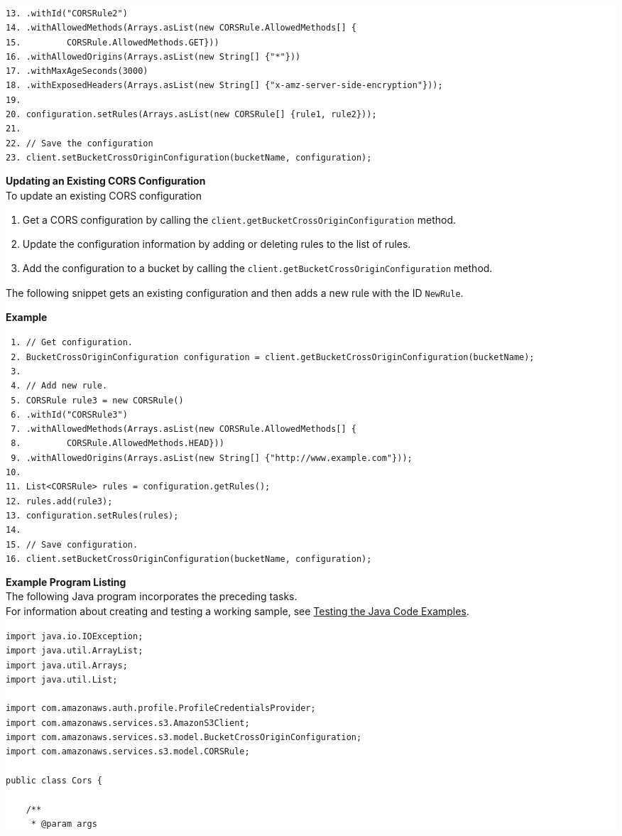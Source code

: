 ```
13. .withId("CORSRule2")
14. .withAllowedMethods(Arrays.asList(new CORSRule.AllowedMethods[] { 
15.         CORSRule.AllowedMethods.GET}))
16. .withAllowedOrigins(Arrays.asList(new String[] {"*"}))
17. .withMaxAgeSeconds(3000)
18. .withExposedHeaders(Arrays.asList(new String[] {"x-amz-server-side-encryption"}));
19. 
20. configuration.setRules(Arrays.asList(new CORSRule[] {rule1, rule2}));
21. 
22. // Save the configuration
23. client.setBucketCrossOriginConfiguration(bucketName, configuration);
```

****Updating an Existing CORS Configuration****  
To update an existing CORS configuration

1. Get a CORS configuration by calling the `client.getBucketCrossOriginConfiguration` method\.

1. Update the configuration information by adding or deleting rules to the list of rules\.

1. Add the configuration to a bucket by calling the `client.getBucketCrossOriginConfiguration` method\.

The following snippet gets an existing configuration and then adds a new rule with the ID `NewRule`\.

**Example**  

```
 1. // Get configuration.
 2. BucketCrossOriginConfiguration configuration = client.getBucketCrossOriginConfiguration(bucketName);
 3.  
 4. // Add new rule.
 5. CORSRule rule3 = new CORSRule()
 6. .withId("CORSRule3")
 7. .withAllowedMethods(Arrays.asList(new CORSRule.AllowedMethods[] { 
 8.         CORSRule.AllowedMethods.HEAD}))
 9. .withAllowedOrigins(Arrays.asList(new String[] {"http://www.example.com"}));
10. 
11. List<CORSRule> rules = configuration.getRules();
12. rules.add(rule3);
13. configuration.setRules(rules);
14. 
15. // Save configuration.
16. client.setBucketCrossOriginConfiguration(bucketName, configuration);
```

**Example Program Listing**  
The following Java program incorporates the preceding tasks\.   
For information about creating and testing a working sample, see [Testing the Java Code Examples](UsingTheMPDotJavaAPI.md#TestingJavaSamples)\.  

```
import java.io.IOException;
import java.util.ArrayList;
import java.util.Arrays;
import java.util.List;

import com.amazonaws.auth.profile.ProfileCredentialsProvider;
import com.amazonaws.services.s3.AmazonS3Client;
import com.amazonaws.services.s3.model.BucketCrossOriginConfiguration;
import com.amazonaws.services.s3.model.CORSRule;

public class Cors {

    /**
     * @param args
```